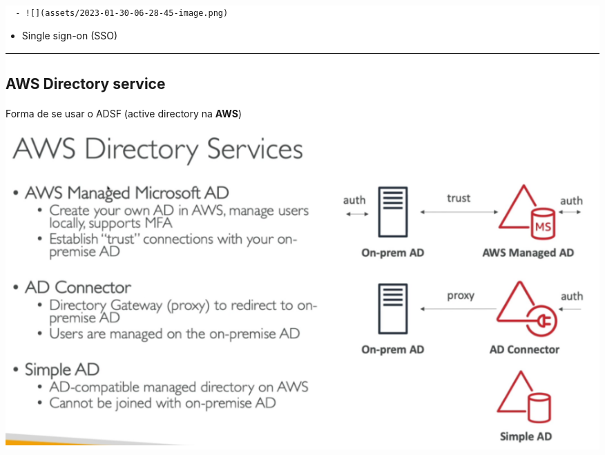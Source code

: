       - ![](assets/2023-01-30-06-28-45-image.png)
  
  - Single sign-on (SSO)

---

## AWS Directory service

Forma de se usar o ADSF (active directory na **AWS**)

![](assets/2023-01-31-05-52-47-image.png)
